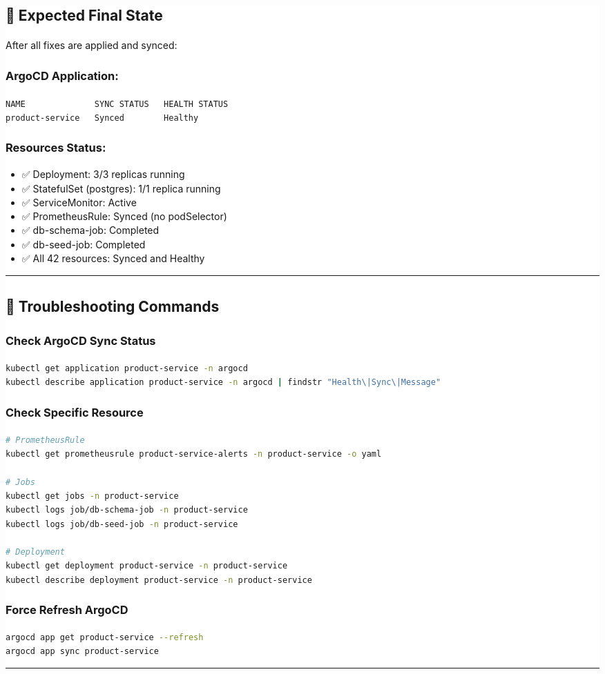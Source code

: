 
## 🎯 Expected Final State

After all fixes are applied and synced:

### **ArgoCD Application:**
```
NAME              SYNC STATUS   HEALTH STATUS
product-service   Synced        Healthy
```

### **Resources Status:**
- ✅ Deployment: 3/3 replicas running
- ✅ StatefulSet (postgres): 1/1 replica running
- ✅ ServiceMonitor: Active
- ✅ PrometheusRule: Synced (no podSelector)
- ✅ db-schema-job: Completed
- ✅ db-seed-job: Completed
- ✅ All 42 resources: Synced and Healthy

---

## 🔧 Troubleshooting Commands

### **Check ArgoCD Sync Status**
```bash
kubectl get application product-service -n argocd
kubectl describe application product-service -n argocd | findstr "Health\|Sync\|Message"
```

### **Check Specific Resource**
```bash
# PrometheusRule
kubectl get prometheusrule product-service-alerts -n product-service -o yaml

# Jobs
kubectl get jobs -n product-service
kubectl logs job/db-schema-job -n product-service
kubectl logs job/db-seed-job -n product-service

# Deployment
kubectl get deployment product-service -n product-service
kubectl describe deployment product-service -n product-service
```

### **Force Refresh ArgoCD**
```bash
argocd app get product-service --refresh
argocd app sync product-service
```

---